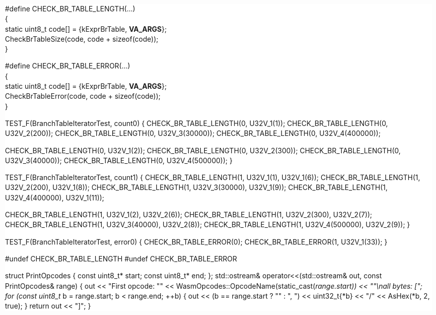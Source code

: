 #define CHECK_BR_TABLE_LENGTH(...)                       \
  {                                                      \
    static uint8_t code[] = {kExprBrTable, __VA_ARGS__}; \
    CheckBrTableSize(code, code + sizeof(code));         \
  }

#define CHECK_BR_TABLE_ERROR(...)                        \
  {                                                      \
    static uint8_t code[] = {kExprBrTable, __VA_ARGS__}; \
    CheckBrTableError(code, code + sizeof(code));        \
  }

TEST_F(BranchTableIteratorTest, count0) {
  CHECK_BR_TABLE_LENGTH(0, U32V_1(1));
  CHECK_BR_TABLE_LENGTH(0, U32V_2(200));
  CHECK_BR_TABLE_LENGTH(0, U32V_3(30000));
  CHECK_BR_TABLE_LENGTH(0, U32V_4(400000));

  CHECK_BR_TABLE_LENGTH(0, U32V_1(2));
  CHECK_BR_TABLE_LENGTH(0, U32V_2(300));
  CHECK_BR_TABLE_LENGTH(0, U32V_3(40000));
  CHECK_BR_TABLE_LENGTH(0, U32V_4(500000));
}

TEST_F(BranchTableIteratorTest, count1) {
  CHECK_BR_TABLE_LENGTH(1, U32V_1(1), U32V_1(6));
  CHECK_BR_TABLE_LENGTH(1, U32V_2(200), U32V_1(8));
  CHECK_BR_TABLE_LENGTH(1, U32V_3(30000), U32V_1(9));
  CHECK_BR_TABLE_LENGTH(1, U32V_4(400000), U32V_1(11));

  CHECK_BR_TABLE_LENGTH(1, U32V_1(2), U32V_2(6));
  CHECK_BR_TABLE_LENGTH(1, U32V_2(300), U32V_2(7));
  CHECK_BR_TABLE_LENGTH(1, U32V_3(40000), U32V_2(8));
  CHECK_BR_TABLE_LENGTH(1, U32V_4(500000), U32V_2(9));
}

TEST_F(BranchTableIteratorTest, error0) {
  CHECK_BR_TABLE_ERROR(0);
  CHECK_BR_TABLE_ERROR(1, U32V_1(33));
}

#undef CHECK_BR_TABLE_LENGTH
#undef CHECK_BR_TABLE_ERROR

struct PrintOpcodes {
  const uint8_t* start;
  const uint8_t* end;
};
std::ostream& operator<<(std::ostream& out, const PrintOpcodes& range) {
  out << "First opcode: \""
      << WasmOpcodes::OpcodeName(static_cast<WasmOpcode>(*range.start))
      << "\"\nall bytes: [";
  for (const uint8_t* b = range.start; b < range.end; ++b) {
    out << (b == range.start ? "" : ", ") << uint32_t{*b} << "/"
        << AsHex(*b, 2, true);
  }
  return out << "]";
}
